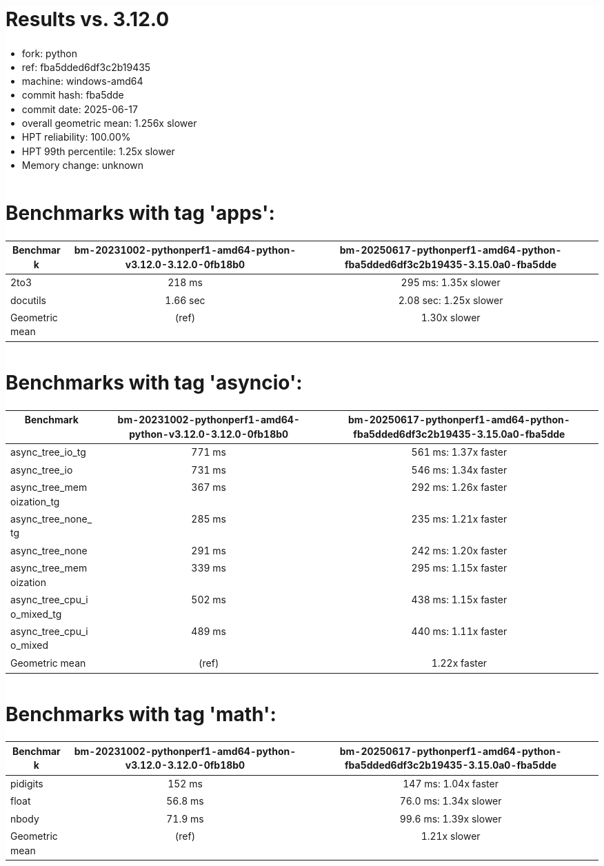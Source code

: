 # Results vs. 3.12.0

- fork: python
- ref: fba5dded6df3c2b19435
- machine: windows-amd64
- commit hash: fba5dde
- commit date: 2025-06-17
- overall geometric mean: 1.256x slower
- HPT reliability: 100.00%
- HPT 99th percentile: 1.25x slower
- Memory change: unknown

Benchmarks with tag 'apps':
===========================

| Benchmark      | bm-20231002-pythonperf1-amd64-python-v3.12.0-3.12.0-0fb18b0 | bm-20250617-pythonperf1-amd64-python-fba5dded6df3c2b19435-3.15.0a0-fba5dde |
|----------------|:-----------------------------------------------------------:|:--------------------------------------------------------------------------:|
| 2to3           | 218 ms                                                      | 295 ms: 1.35x slower                                                       |
| docutils       | 1.66 sec                                                    | 2.08 sec: 1.25x slower                                                     |
| Geometric mean | (ref)                                                       | 1.30x slower                                                               |

Benchmarks with tag 'asyncio':
==============================

| Benchmark                  | bm-20231002-pythonperf1-amd64-python-v3.12.0-3.12.0-0fb18b0 | bm-20250617-pythonperf1-amd64-python-fba5dded6df3c2b19435-3.15.0a0-fba5dde |
|----------------------------|:-----------------------------------------------------------:|:--------------------------------------------------------------------------:|
| async_tree_io_tg           | 771 ms                                                      | 561 ms: 1.37x faster                                                       |
| async_tree_io              | 731 ms                                                      | 546 ms: 1.34x faster                                                       |
| async_tree_memoization_tg  | 367 ms                                                      | 292 ms: 1.26x faster                                                       |
| async_tree_none_tg         | 285 ms                                                      | 235 ms: 1.21x faster                                                       |
| async_tree_none            | 291 ms                                                      | 242 ms: 1.20x faster                                                       |
| async_tree_memoization     | 339 ms                                                      | 295 ms: 1.15x faster                                                       |
| async_tree_cpu_io_mixed_tg | 502 ms                                                      | 438 ms: 1.15x faster                                                       |
| async_tree_cpu_io_mixed    | 489 ms                                                      | 440 ms: 1.11x faster                                                       |
| Geometric mean             | (ref)                                                       | 1.22x faster                                                               |

Benchmarks with tag 'math':
===========================

| Benchmark      | bm-20231002-pythonperf1-amd64-python-v3.12.0-3.12.0-0fb18b0 | bm-20250617-pythonperf1-amd64-python-fba5dded6df3c2b19435-3.15.0a0-fba5dde |
|----------------|:-----------------------------------------------------------:|:--------------------------------------------------------------------------:|
| pidigits       | 152 ms                                                      | 147 ms: 1.04x faster                                                       |
| float          | 56.8 ms                                                     | 76.0 ms: 1.34x slower                                                      |
| nbody          | 71.9 ms                                                     | 99.6 ms: 1.39x slower                                                      |
| Geometric mean | (ref)                                                       | 1.21x slower                                                               |

